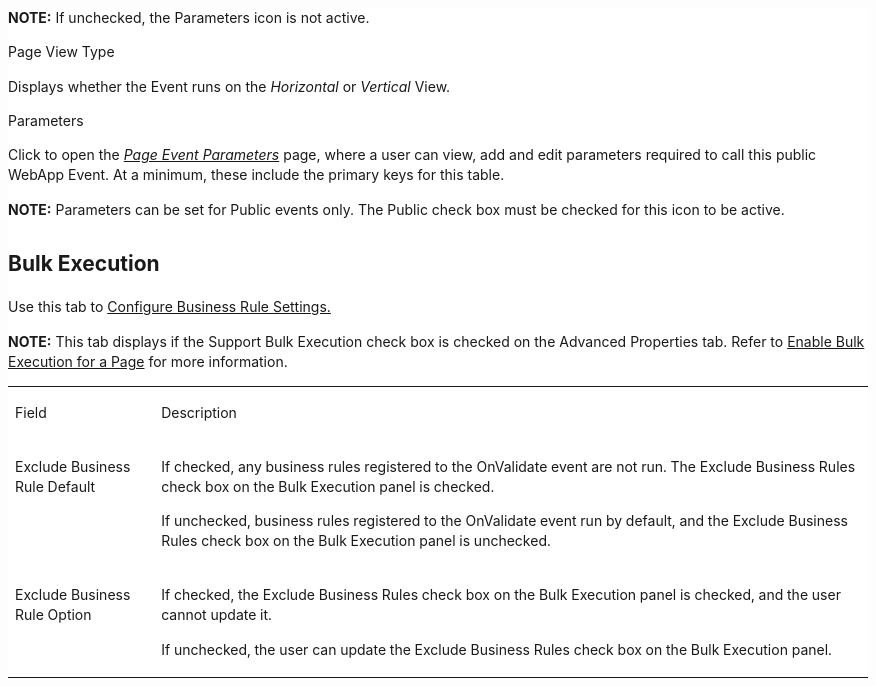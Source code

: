 **NOTE:** If unchecked, the Parameters icon is not active.

Page View Type

Displays whether the Event runs on the *Horizontal* or *Vertical* View.

Parameters

Click to open the *[Page Event Parameters](Page_Event_Param_H)*
page, where a user can view, add and edit parameters required to call
this public WebApp Event. At a minimum, these include the primary keys
for this table.

**NOTE:** Parameters can be set for Public events only. The Public check
box must be checked for this icon to be active.

## <span id="Bulk_Execution"></span>Bulk Execution

<div class="use">

Use this tab to [Configure Business Rule
Settings.](../Use_Cases/Configure_Business_Rule_Settings)

</div>

<span style="font-weight: bold;">NOTE:</span> This tab displays if the
Support Bulk Execution check box is checked on the Advanced Properties
tab. Refer to [Enable Bulk Execution for a
Page](../Use_Cases/Enable_Bulk_Execution_for_a_Page) for more
information.

<table>
<tbody>
<tr class="odd">
<td><p>Field</p></td>
<td><p>Description</p></td>
</tr>
<tr class="even">
<td><p>Exclude Business Rule Default</p></td>
<td><p>If checked, any business rules registered to the OnValidate event are not run. The Exclude Business Rules check box on the Bulk Execution panel is checked.</p>
<p>If unchecked, business rules registered to the OnValidate event run by default, and the Exclude Business Rules check box on the Bulk Execution panel is unchecked.</p></td>
</tr>
<tr class="odd">
<td><p>Exclude Business Rule Option</p></td>
<td><p>If checked, the Exclude Business Rules check box on the Bulk Execution panel is checked, and the user cannot update it.</p>
<p>If unchecked, the user can update the Exclude Business Rules check box on the Bulk Execution panel.</p></td>
</tr>
</tbody>
</table>
